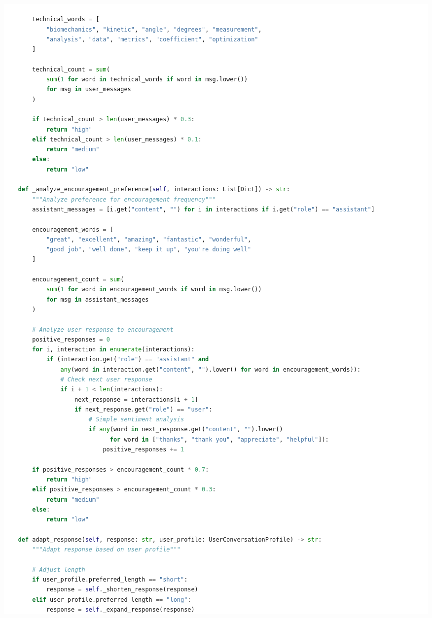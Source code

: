 ```python
        
        technical_words = [
            "biomechanics", "kinetic", "angle", "degrees", "measurement",
            "analysis", "data", "metrics", "coefficient", "optimization"
        ]
        
        technical_count = sum(
            sum(1 for word in technical_words if word in msg.lower())
            for msg in user_messages
        )
        
        if technical_count > len(user_messages) * 0.3:
            return "high"
        elif technical_count > len(user_messages) * 0.1:
            return "medium"
        else:
            return "low"
    
    def _analyze_encouragement_preference(self, interactions: List[Dict]) -> str:
        """Analyze preference for encouragement frequency"""
        assistant_messages = [i.get("content", "") for i in interactions if i.get("role") == "assistant"]
        
        encouragement_words = [
            "great", "excellent", "amazing", "fantastic", "wonderful",
            "good job", "well done", "keep it up", "you're doing well"
        ]
        
        encouragement_count = sum(
            sum(1 for word in encouragement_words if word in msg.lower())
            for msg in assistant_messages
        )
        
        # Analyze user response to encouragement
        positive_responses = 0
        for i, interaction in enumerate(interactions):
            if (interaction.get("role") == "assistant" and 
                any(word in interaction.get("content", "").lower() for word in encouragement_words)):
                # Check next user response
                if i + 1 < len(interactions):
                    next_response = interactions[i + 1]
                    if next_response.get("role") == "user":
                        # Simple sentiment analysis
                        if any(word in next_response.get("content", "").lower() 
                              for word in ["thanks", "thank you", "appreciate", "helpful"]):
                            positive_responses += 1
        
        if positive_responses > encouragement_count * 0.7:
            return "high"
        elif positive_responses > encouragement_count * 0.3:
            return "medium"
        else:
            return "low"
    
    def adapt_response(self, response: str, user_profile: UserConversationProfile) -> str:
        """Adapt response based on user profile"""
        
        # Adjust length
        if user_profile.preferred_length == "short":
            response = self._shorten_response(response)
        elif user_profile.preferred_length == "long":
            response = self._expand_response(response)
```
